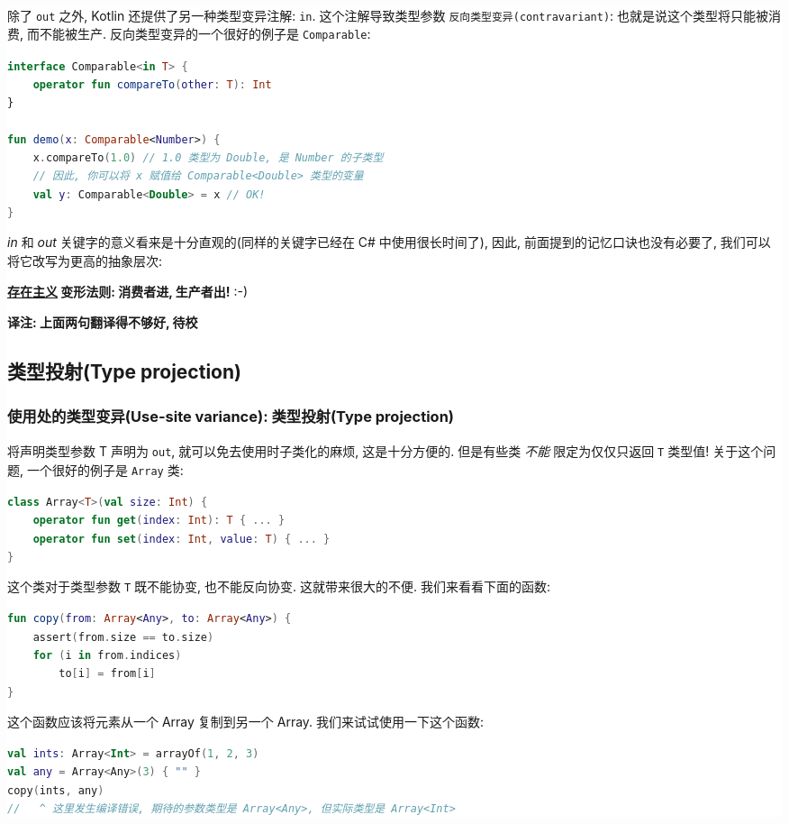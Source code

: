 除了 `out` 之外, Kotlin 还提供了另一种类型变异注解: `in`.
这个注解导致类型参数 `反向类型变异(contravariant)`: 也就是说这个类型将只能被消费, 而不能被生产.
反向类型变异的一个很好的例子是 `Comparable`:

```kotlin
interface Comparable<in T> {
    operator fun compareTo(other: T): Int
}

fun demo(x: Comparable<Number>) {
    x.compareTo(1.0) // 1.0 类型为 Double, 是 Number 的子类型
    // 因此, 你可以将 x 赋值给 Comparable<Double> 类型的变量
    val y: Comparable<Double> = x // OK!
}
```

_in_ 和 _out_ 关键字的意义看来是十分直观的(同样的关键字已经在 C# 中使用很长时间了),
因此, 前面提到的记忆口诀也没有必要了, 我们可以将它改写为更高的抽象层次:

**[存在主义](https://en.wikipedia.org/wiki/Existentialism) 变形法则: 消费者进, 生产者出\!** :-)

**译注: 上面两句翻译得不够好, 待校**

## 类型投射(Type projection)

### 使用处的类型变异(Use-site variance): 类型投射(Type projection)

将声明类型参数 T 声明为 `out`, 就可以免去使用时子类化的麻烦, 这是十分方便的.
但是有些类 _不能_ 限定为仅仅只返回 `T` 类型值!
关于这个问题, 一个很好的例子是 `Array` 类:

```kotlin
class Array<T>(val size: Int) {
    operator fun get(index: Int): T { ... }
    operator fun set(index: Int, value: T) { ... }
}
```

这个类对于类型参数 `T` 既不能协变, 也不能反向协变. 这就带来很大的不便. 我们来看看下面的函数:

```kotlin
fun copy(from: Array<Any>, to: Array<Any>) {
    assert(from.size == to.size)
    for (i in from.indices)
        to[i] = from[i]
}
```

这个函数应该将元素从一个 Array 复制到另一个 Array. 我们来试试使用一下这个函数:

```kotlin
val ints: Array<Int> = arrayOf(1, 2, 3)
val any = Array<Any>(3) { "" }
copy(ints, any)
//   ^ 这里发生编译错误, 期待的参数类型是 Array<Any>, 但实际类型是 Array<Int>
```
